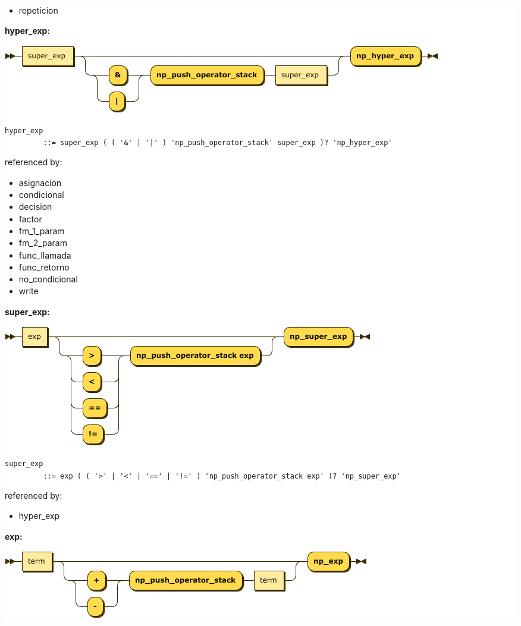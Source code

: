 * repeticion

**hyper_exp:**

![hyper_exp](diagram/hyper_exp.png)

```
hyper_exp
         ::= super_exp ( ( '&' | '|' ) 'np_push_operator_stack' super_exp )? 'np_hyper_exp'
```

referenced by:

* asignacion
* condicional
* decision
* factor
* fm_1_param
* fm_2_param
* func_llamada
* func_retorno
* no_condicional
* write

**super_exp:**

![super_exp](diagram/super_exp.png)

```
super_exp
         ::= exp ( ( '>' | '<' | '==' | '!=' ) 'np_push_operator_stack exp' )? 'np_super_exp'
```

referenced by:

* hyper_exp

**exp:**

![exp](diagram/exp.png)
